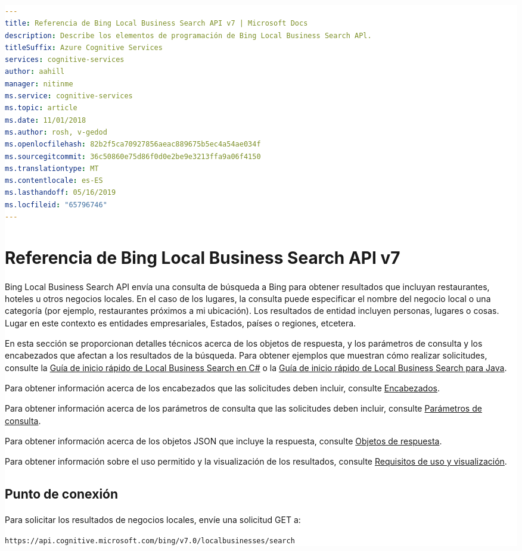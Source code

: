 ```yaml
---
title: Referencia de Bing Local Business Search API v7 | Microsoft Docs
description: Describe los elementos de programación de Bing Local Business Search APl.
titleSuffix: Azure Cognitive Services
services: cognitive-services
author: aahill
manager: nitinme
ms.service: cognitive-services
ms.topic: article
ms.date: 11/01/2018
ms.author: rosh, v-gedod
ms.openlocfilehash: 82b2f5ca70927856aeac889675b5ec4a54ae034f
ms.sourcegitcommit: 36c50860e75d86f0d0e2be9e3213ffa9a06f4150
ms.translationtype: MT
ms.contentlocale: es-ES
ms.lasthandoff: 05/16/2019
ms.locfileid: "65796746"
---
```

# <a name="bing-local-business-search-api-v7-reference"></a>Referencia de Bing Local Business Search API v7

Bing Local Business Search API envía una consulta de búsqueda a Bing para obtener resultados que incluyan restaurantes, hoteles u otros negocios locales. En el caso de los lugares, la consulta puede especificar el nombre del negocio local o una categoría (por ejemplo, restaurantes próximos a mi ubicación). Los resultados de entidad incluyen personas, lugares o cosas. Lugar en este contexto es entidades empresariales, Estados, países o regiones, etcetera.  

En esta sección se proporcionan detalles técnicos acerca de los objetos de respuesta, y los parámetros de consulta y los encabezados que afectan a los resultados de la búsqueda. Para obtener ejemplos que muestran cómo realizar solicitudes, consulte la [Guía de inicio rápido de Local Business Search en C#](quickstarts/local-quickstart.md) o la [Guía de inicio rápido de Local Business Search para Java](quickstarts/local-search-java-quickstart.md). 
  
Para obtener información acerca de los encabezados que las solicitudes deben incluir, consulte [Encabezados](#headers).  
  
Para obtener información acerca de los parámetros de consulta que las solicitudes deben incluir, consulte [Parámetros de consulta](#query-parameters).  
  
Para obtener información acerca de los objetos JSON que incluye la respuesta, consulte [Objetos de respuesta](#response-objects).

Para obtener información sobre el uso permitido y la visualización de los resultados, consulte [Requisitos de uso y visualización](use-display-requirements.md).


  
## <a name="endpoint"></a>Punto de conexión  
Para solicitar los resultados de negocios locales, envíe una solicitud GET a: 

``` 
https://api.cognitive.microsoft.com/bing/v7.0/localbusinesses/search

```
  